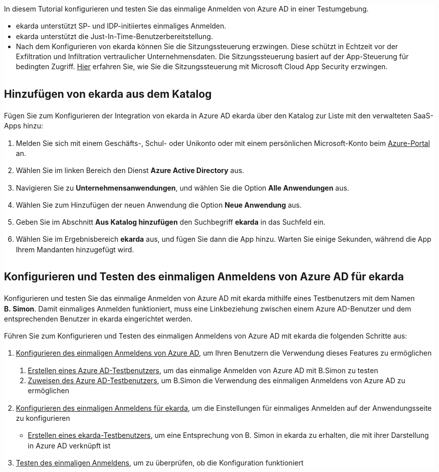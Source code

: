 In diesem Tutorial konfigurieren und testen Sie das einmalige Anmelden von Azure AD in einer Testumgebung.

* ekarda unterstützt SP- und IDP-initiiertes einmaliges Anmelden.
* ekarda unterstützt die Just-In-Time-Benutzerbereitstellung.
* Nach dem Konfigurieren von ekarda können Sie die Sitzungssteuerung erzwingen. Diese schützt in Echtzeit vor der Exfiltration und Infiltration vertraulicher Unternehmensdaten. Die Sitzungssteuerung basiert auf der App-Steuerung für bedingten Zugriff. [Hier](https://docs.microsoft.com/cloud-app-security/proxy-deployment-any-app) erfahren Sie, wie Sie die Sitzungssteuerung mit Microsoft Cloud App Security erzwingen.

## <a name="add-ekarda-from-the-gallery"></a>Hinzufügen von ekarda aus dem Katalog

Fügen Sie zum Konfigurieren der Integration von ekarda in Azure AD ekarda über den Katalog zur Liste mit den verwalteten SaaS-Apps hinzu:

1. Melden Sie sich mit einem Geschäfts-, Schul- oder Unikonto oder mit einem persönlichen Microsoft-Konto beim [Azure-Portal](https://portal.azure.com) an.

1. Wählen Sie im linken Bereich den Dienst **Azure Active Directory** aus.
1. Navigieren Sie zu **Unternehmensanwendungen**, und wählen Sie die Option **Alle Anwendungen** aus.
1. Wählen Sie zum Hinzufügen der neuen Anwendung die Option **Neue Anwendung** aus.
1. Geben Sie im Abschnitt **Aus Katalog hinzufügen** den Suchbegriff **ekarda** in das Suchfeld ein.
1. Wählen Sie im Ergebnisbereich **ekarda** aus, und fügen Sie dann die App hinzu. Warten Sie einige Sekunden, während die App Ihrem Mandanten hinzugefügt wird.

## <a name="configure-and-test-azure-ad-single-sign-on-for-ekarda"></a>Konfigurieren und Testen des einmaligen Anmeldens von Azure AD für ekarda

Konfigurieren und testen Sie das einmalige Anmelden von Azure AD mit ekarda mithilfe eines Testbenutzers mit dem Namen **B. Simon**. Damit einmaliges Anmelden funktioniert, muss eine Linkbeziehung zwischen einem Azure AD-Benutzer und dem entsprechenden Benutzer in ekarda eingerichtet werden.

Führen Sie zum Konfigurieren und Testen des einmaligen Anmeldens von Azure AD mit ekarda die folgenden Schritte aus:

1. [Konfigurieren des einmaligen Anmeldens von Azure AD](#configure-azure-ad-sso), um Ihren Benutzern die Verwendung dieses Features zu ermöglichen

    1. [Erstellen eines Azure AD-Testbenutzers](#create-an-azure-ad-test-user), um das einmalige Anmelden von Azure AD mit B.Simon zu testen
    1. [Zuweisen des Azure AD-Testbenutzers](#assign-the-azure-ad-test-user), um B.Simon die Verwendung des einmaligen Anmeldens von Azure AD zu ermöglichen
1. [Konfigurieren des einmaligen Anmeldens für ekarda](#configure-ekarda-sso), um die Einstellungen für einmaliges Anmelden auf der Anwendungsseite zu konfigurieren
    * [Erstellen eines ekarda-Testbenutzers](#create-an-ekarda-test-user), um eine Entsprechung von B. Simon in ekarda zu erhalten, die mit ihrer Darstellung in Azure AD verknüpft ist
1. [Testen des einmaligen Anmeldens](#test-sso), um zu überprüfen, ob die Konfiguration funktioniert
